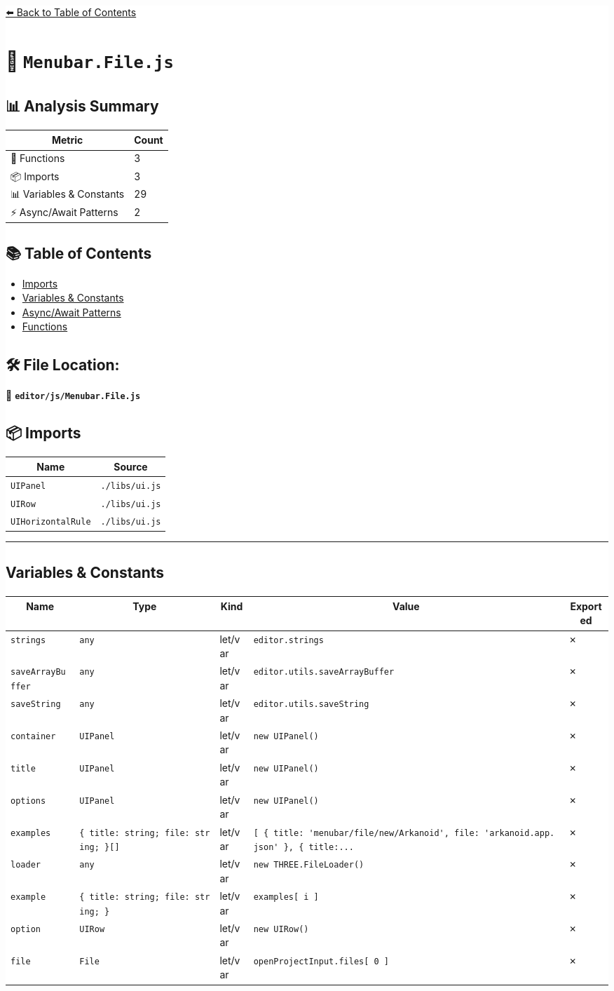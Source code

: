 [⬅️ Back to Table of Contents](../../index.md)

# 📄 `Menubar.File.js`

## 📊 Analysis Summary

| Metric | Count |
|--------|-------|
| 🔧 Functions | 3 |
| 📦 Imports | 3 |
| 📊 Variables & Constants | 29 |
| ⚡ Async/Await Patterns | 2 |

## 📚 Table of Contents

- [Imports](#imports)
- [Variables & Constants](#variables-constants)
- [Async/Await Patterns](#asyncawait-patterns)
- [Functions](#functions)

## 🛠️ File Location:
📂 **`editor/js/Menubar.File.js`**

## 📦 Imports

| Name | Source |
|------|--------|
| `UIPanel` | `./libs/ui.js` |
| `UIRow` | `./libs/ui.js` |
| `UIHorizontalRule` | `./libs/ui.js` |


---

## Variables & Constants

| Name | Type | Kind | Value | Exported |
|------|------|------|-------|----------|
| `strings` | `any` | let/var | `editor.strings` | ✗ |
| `saveArrayBuffer` | `any` | let/var | `editor.utils.saveArrayBuffer` | ✗ |
| `saveString` | `any` | let/var | `editor.utils.saveString` | ✗ |
| `container` | `UIPanel` | let/var | `new UIPanel()` | ✗ |
| `title` | `UIPanel` | let/var | `new UIPanel()` | ✗ |
| `options` | `UIPanel` | let/var | `new UIPanel()` | ✗ |
| `examples` | `{ title: string; file: string; }[]` | let/var | `[ { title: 'menubar/file/new/Arkanoid', file: 'arkanoid.app.json' }, { title:...` | ✗ |
| `loader` | `any` | let/var | `new THREE.FileLoader()` | ✗ |
| `example` | `{ title: string; file: string; }` | let/var | `examples[ i ]` | ✗ |
| `option` | `UIRow` | let/var | `new UIRow()` | ✗ |
| `file` | `File` | let/var | `openProjectInput.files[ 0 ]` | ✗ |